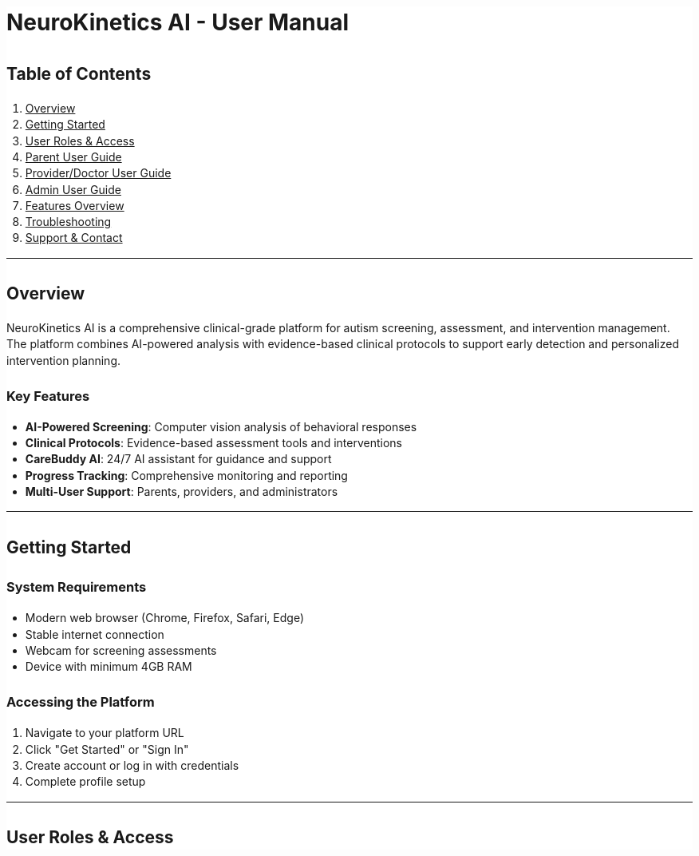 # NeuroKinetics AI - User Manual

## Table of Contents
1. [Overview](#overview)
2. [Getting Started](#getting-started)
3. [User Roles & Access](#user-roles--access)
4. [Parent User Guide](#parent-user-guide)
5. [Provider/Doctor User Guide](#provider-doctor-user-guide)
6. [Admin User Guide](#admin-user-guide)
7. [Features Overview](#features-overview)
8. [Troubleshooting](#troubleshooting)
9. [Support & Contact](#support--contact)

---

## Overview

NeuroKinetics AI is a comprehensive clinical-grade platform for autism screening, assessment, and intervention management. The platform combines AI-powered analysis with evidence-based clinical protocols to support early detection and personalized intervention planning.

### Key Features
- **AI-Powered Screening**: Computer vision analysis of behavioral responses
- **Clinical Protocols**: Evidence-based assessment tools and interventions
- **CareBuddy AI**: 24/7 AI assistant for guidance and support
- **Progress Tracking**: Comprehensive monitoring and reporting
- **Multi-User Support**: Parents, providers, and administrators

---

## Getting Started

### System Requirements
- Modern web browser (Chrome, Firefox, Safari, Edge)
- Stable internet connection
- Webcam for screening assessments
- Device with minimum 4GB RAM

### Accessing the Platform
1. Navigate to your platform URL
2. Click "Get Started" or "Sign In"
3. Create account or log in with credentials
4. Complete profile setup

---

## User Roles & Access
